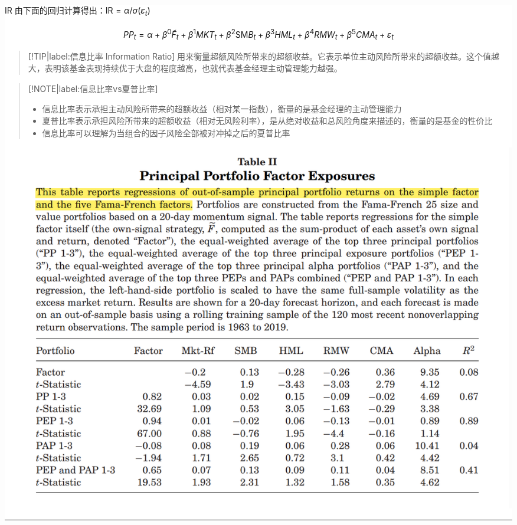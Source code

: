 IR 由下面的回归计算得出：$\text{IR}=\alpha/\sigma(\varepsilon_t)$

$$
PP_t=\alpha+\beta^0\widetilde{F}_t+\beta^1MKT_t+\beta^2\text{SM}B_t+\beta^3HML_t+\beta^4RMW_t+\beta^5CMA_t+\varepsilon_t \tag{49}
$$

> [!TIP|label:信息比率 Information Ratio]
> 用来衡量超额风险所带来的超额收益。它表示单位主动风险所带来的超额收益。这个值越大，表明该基金表现持续优于大盘的程度越高，也就代表基金经理主动管理能力越强。

> [!NOTE|label:信息比率vs夏普比率]
> * 信息比率表示承担主动风险所带来的超额收益（相对某一指数），衡量的是基金经理的主动管理能力
> * 夏普比率表示承担风险所带来的超额收益（相对无风险利率），是从绝对收益和总风险角度来描述的，衡量的是基金的性价比<br>
> * 信息比率可以理解为当组合的因子风险全部被对冲掉之后的夏普比率

![1686748343509](image/Principal_Portfolios/1686748343509.png)

---
